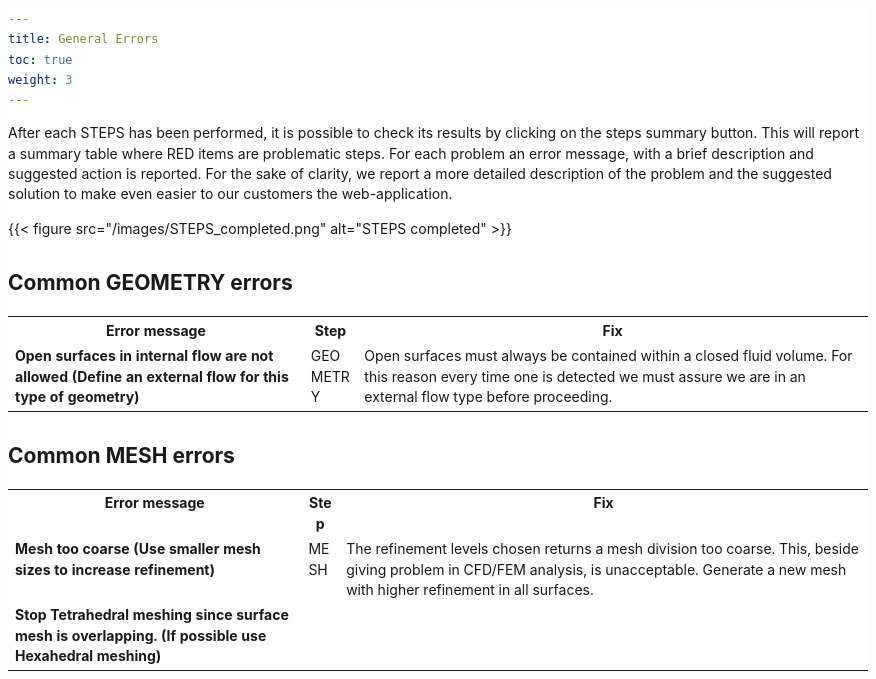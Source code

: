 ```yaml
---
title: General Errors
toc: true
weight: 3
---
```


After each STEPS has been performed, it is possible to check its results by clicking on the steps summary button. This will report a summary table where RED items are problematic steps. For each problem an error message, with a brief description and suggested action is reported. For the sake of clarity, we report a more detailed description of the problem and the suggested solution to make even easier to our customers the web-application.
 
{{< figure src="/images/STEPS_completed.png" alt="STEPS completed" >}}

## Common GEOMETRY errors

<table>
	<tbody>
		<tr>
			<th>Error message</th>
			<th>Step</th>
			<th>Fix</th>
		</tr>
		<tr>
			<td>
				<strong>Open surfaces in internal flow are not allowed (Define an external flow for this type of geometry)</strong>
			</td>
			<td>
				GEOMETRY
			</td>
			<td>Open surfaces must always be contained within a closed fluid volume. For this reason every time one is detected we must assure we are in an external flow type before proceeding.</td>
		</tr>
	</tbody>
</table>

## Common MESH errors

<table>
	<tbody>
		<tr>
			<th>Error message</th>
			<th>Step</th>
			<th>Fix</th>
		</tr>
		<tr>
			<td>
				<strong>Mesh too coarse (Use smaller mesh sizes to increase refinement)</strong>
			</td>
			<td>
				MESH
			</td>
			<td>The refinement levels chosen returns a mesh division too coarse. This, beside giving problem in CFD/FEM analysis, is unacceptable. Generate a new mesh with higher refinement in all surfaces.</td>
		</tr>
		<tr>
			<td>
				<strong>Stop Tetrahedral meshing since surface mesh is overlapping. (If possible use Hexahedral meshing)</strong>
			</td>
			<td>